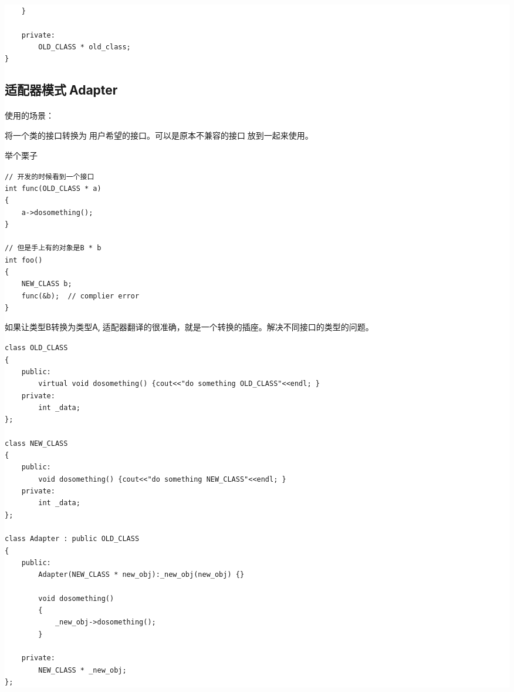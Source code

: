 ```
    }

    private:
        OLD_CLASS * old_class;
}

```



## 适配器模式 Adapter

使用的场景：

将一个类的接口转换为 用户希望的接口。可以是原本不兼容的接口 放到一起来使用。

举个栗子
```
// 开发的时候看到一个接口
int func(OLD_CLASS * a)
{
    a->dosomething();
}

// 但是手上有的对象是B * b
int foo()
{
    NEW_CLASS b;
    func(&b);  // complier error 
}
```

如果让类型B转换为类型A, 适配器翻译的很准确，就是一个转换的插座。解决不同接口的类型的问题。

```
class OLD_CLASS
{
    public:
        virtual void dosomething() {cout<<"do something OLD_CLASS"<<endl; }
    private:
        int _data;
};

class NEW_CLASS
{
    public:
        void dosomething() {cout<<"do something NEW_CLASS"<<endl; }
    private:
        int _data;
};

class Adapter : public OLD_CLASS
{
    public:
        Adapter(NEW_CLASS * new_obj):_new_obj(new_obj) {}

        void dosomething() 
        {
            _new_obj->dosomething();
        }

    private:
        NEW_CLASS * _new_obj;
};
```
